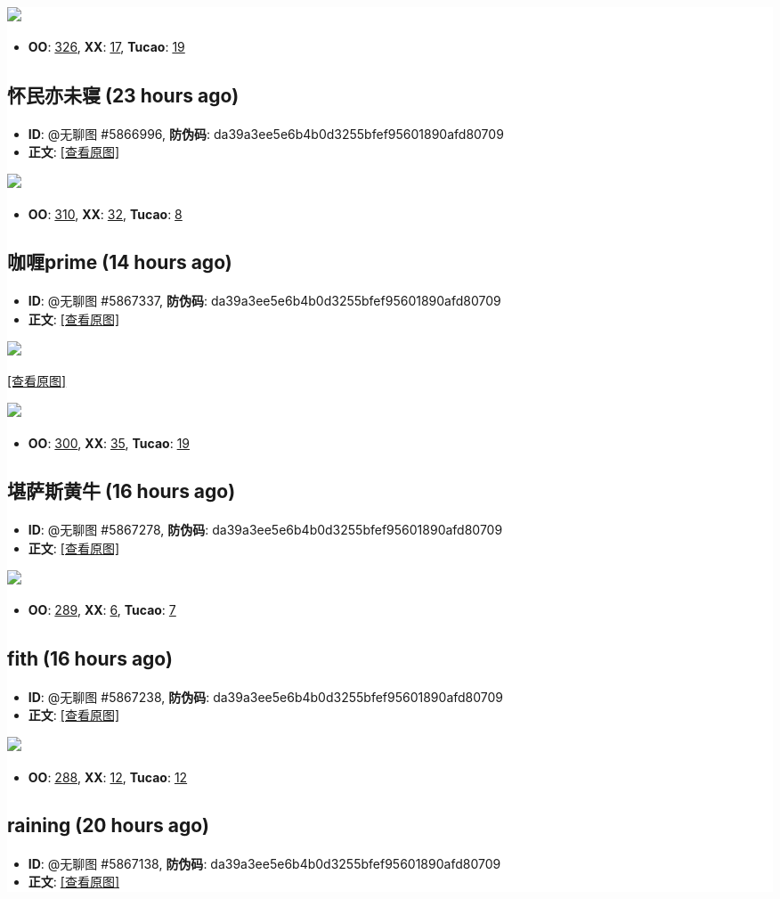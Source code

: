 ![](https://img.toto.im/large/008HL3Tkly1hzbqo3nlzkg309006ohdu.gif)
- **OO**: [326](https://jandan.net/t/5867186#tucao-like), **XX**: [17](https://jandan.net/t/5867186#tucao-unlike), **Tucao**: [19](https://jandan.net/t/5867186#tucao-list)

## 怀民亦未寝 (23 hours ago) 

- **ID**: @无聊图 #5866996, **防伪码**: da39a3ee5e6b4b0d3255bfef95601890afd80709
- **正文**: [[查看原图]](//img.toto.im/large/008HL3Tkly1hzbhwlhrlbj30mo0qo761.jpg)  

![](https://img.toto.im/mw600/008HL3Tkly1hzbhwlhrlbj30mo0qo761.jpg)
- **OO**: [310](https://jandan.net/t/5866996#tucao-like), **XX**: [32](https://jandan.net/t/5866996#tucao-unlike), **Tucao**: [8](https://jandan.net/t/5866996#tucao-list)

## 咖喱prime (14 hours ago) 

- **ID**: @无聊图 #5867337, **防伪码**: da39a3ee5e6b4b0d3255bfef95601890afd80709
- **正文**: [[查看原图]](//img.toto.im/large/008HL3Tkly1hzbx0uyfqdj30on1hcwhf.jpg)  

![](https://img.toto.im/mw600/008HL3Tkly1hzbx0uyfqdj30on1hcwhf.jpg)  


[[查看原图]](//img.toto.im/large/008HL3Tkly1hzbx0ix3vpj307x0af74m.jpg)  

![](https://img.toto.im/mw600/008HL3Tkly1hzbx0ix3vpj307x0af74m.jpg)
- **OO**: [300](https://jandan.net/t/5867337#tucao-like), **XX**: [35](https://jandan.net/t/5867337#tucao-unlike), **Tucao**: [19](https://jandan.net/t/5867337#tucao-list)

## 堪萨斯黄牛 (16 hours ago) 

- **ID**: @无聊图 #5867278, **防伪码**: da39a3ee5e6b4b0d3255bfef95601890afd80709
- **正文**: [[查看原图]](//img.toto.im/large/b757552fgy1hzbr5my6tdj20dw0bpwj0.jpg)  

![](https://img.toto.im/mw600/b757552fgy1hzbr5my6tdj20dw0bpwj0.jpg)
- **OO**: [289](https://jandan.net/t/5867278#tucao-like), **XX**: [6](https://jandan.net/t/5867278#tucao-unlike), **Tucao**: [7](https://jandan.net/t/5867278#tucao-list)

## fith (16 hours ago) 

- **ID**: @无聊图 #5867238, **防伪码**: da39a3ee5e6b4b0d3255bfef95601890afd80709
- **正文**: [[查看原图]](//img.toto.im/large/008HL3Tkly1hzbtiyu7zhg309m0787ja.gif)  

![](https://img.toto.im/large/008HL3Tkly1hzbtiyu7zhg309m0787ja.gif)
- **OO**: [288](https://jandan.net/t/5867238#tucao-like), **XX**: [12](https://jandan.net/t/5867238#tucao-unlike), **Tucao**: [12](https://jandan.net/t/5867238#tucao-list)

## raining (20 hours ago) 

- **ID**: @无聊图 #5867138, **防伪码**: da39a3ee5e6b4b0d3255bfef95601890afd80709
- **正文**: [[查看原图]](//img.toto.im/large/008HL3Tkly1hzbnt7cghxj30bw0e2mxh.jpg)  
